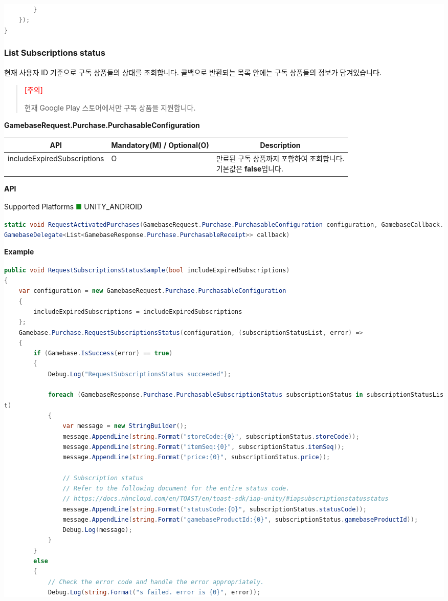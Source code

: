 ```cs
        }
    });
}
```

### List Subscriptions status

현재 사용자 ID 기준으로 구독 상품들의 상태를 조회합니다.
콜백으로 반환되는 목록 안에는 구독 상품들의 정보가 담겨있습니다.

> <font color="red">[주의]</font><br/>
>
> 현재 Google Play 스토어에서만 구독 상품을 지원합니다.


**GamebaseRequest.Purchase.PurchasableConfiguration**

| API                             | Mandatory(M) / Optional(O) | Description                                                 |
| ------------------------------- | -------------------------- | ----------------------------------------------------------- |
|  includeExpiredSubscriptions    | O                          | 만료된 구독 상품까지 포함하여 조회합니다.<br/>기본값은 **false**입니다.   |

**API**

Supported Platforms
<span style="color:#0E8A16; font-size: 10pt">■</span> UNITY_ANDROID

```cs
static void RequestActivatedPurchases(GamebaseRequest.Purchase.PurchasableConfiguration configuration, GamebaseCallback.GamebaseDelegate<List<GamebaseResponse.Purchase.PurchasableReceipt>> callback)
```

**Example**
```cs
public void RequestSubscriptionsStatusSample(bool includeExpiredSubscriptions)
{
    var configuration = new GamebaseRequest.Purchase.PurchasableConfiguration
    {
        includeExpiredSubscriptions = includeExpiredSubscriptions
    };
    Gamebase.Purchase.RequestSubscriptionsStatus(configuration, (subscriptionStatusList, error) =>
    {
        if (Gamebase.IsSuccess(error) == true)
        {
            Debug.Log("RequestSubscriptionsStatus succeeded");

            foreach (GamebaseResponse.Purchase.PurchasableSubscriptionStatus subscriptionStatus in subscriptionStatusList)
            {
                var message = new StringBuilder();
                message.AppendLine(string.Format("storeCode:{0}", subscriptionStatus.storeCode));
                message.AppendLine(string.Format("itemSeq:{0}", subscriptionStatus.itemSeq));
                message.AppendLine(string.Format("price:{0}", subscriptionStatus.price));

                // Subscription status
                // Refer to the following document for the entire status code.
                // https://docs.nhncloud.com/en/TOAST/en/toast-sdk/iap-unity/#iapsubscriptionstatusstatus
                message.AppendLine(string.Format("statusCode:{0}", subscriptionStatus.statusCode));
                message.AppendLine(string.Format("gamebaseProductId:{0}", subscriptionStatus.gamebaseProductId));
                Debug.Log(message);
            }
        }
        else
        {
            // Check the error code and handle the error appropriately.
            Debug.Log(string.Format("s failed. error is {0}", error));
```